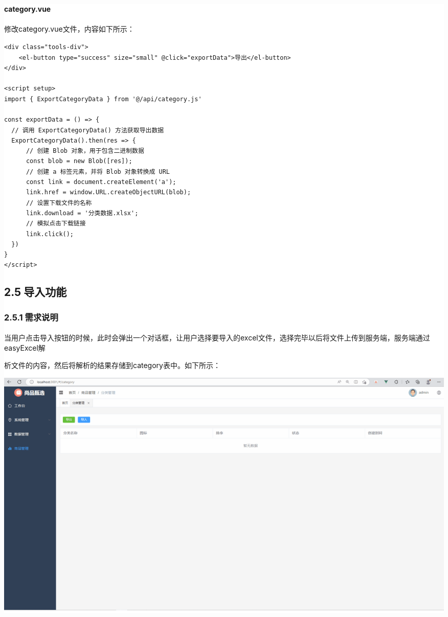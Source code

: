 #### category.vue

修改category.vue文件，内容如下所示：

```vue
<div class="tools-div">
    <el-button type="success" size="small" @click="exportData">导出</el-button>
</div>

<script setup>
import { ExportCategoryData } from '@/api/category.js'

const exportData = () => {
  // 调用 ExportCategoryData() 方法获取导出数据
  ExportCategoryData().then(res => {
      // 创建 Blob 对象，用于包含二进制数据
      const blob = new Blob([res]);             
      // 创建 a 标签元素，并将 Blob 对象转换成 URL
      const link = document.createElement('a'); 
      link.href = window.URL.createObjectURL(blob);
      // 设置下载文件的名称
      link.download = '分类数据.xlsx';
      // 模拟点击下载链接
      link.click();
  })  
}
</script>
```

## 2.5 导入功能

### 2.5.1 需求说明

当用户点击导入按钮的时候，此时会弹出一个对话框，让用户选择要导入的excel文件，选择完毕以后将文件上传到服务端，服务端通过easyExcel解

析文件的内容，然后将解析的结果存储到category表中。如下所示：

![import-category](assets/import-category.gif) 
